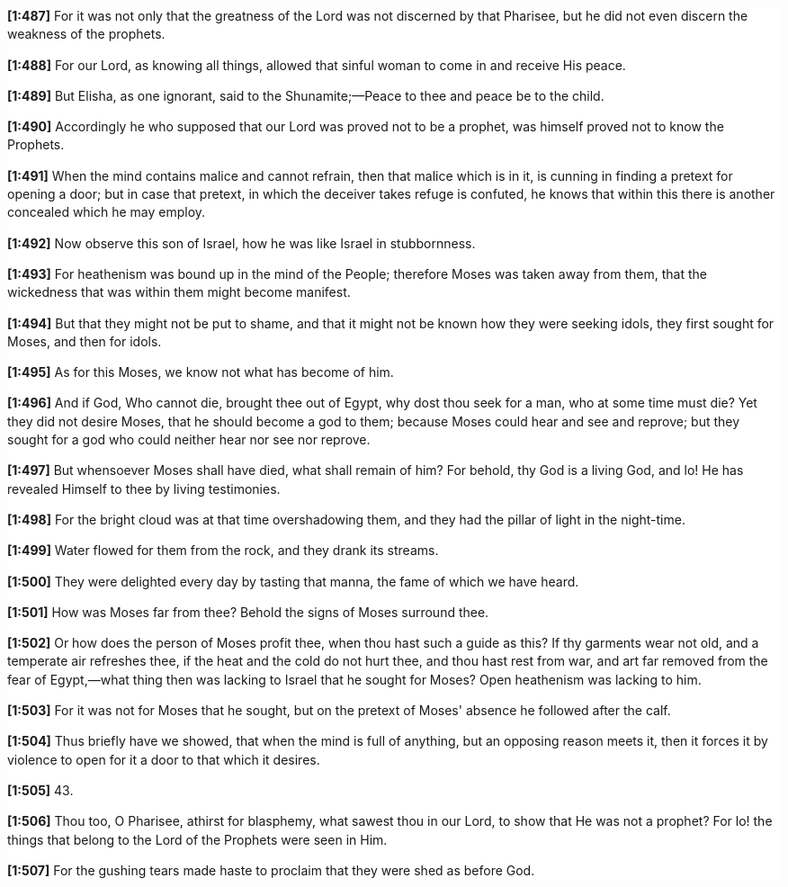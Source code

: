 **[1:487]** For it was not only that the greatness of the Lord was not discerned by that Pharisee, but he did not even discern the weakness of the prophets.

**[1:488]** For our Lord, as knowing all things, allowed that sinful woman to come in and receive His peace.

**[1:489]** But Elisha, as one ignorant, said to the Shunamite;—Peace to thee and peace be to the child.

**[1:490]** Accordingly he who supposed that our Lord was proved not to be a prophet, was himself proved not to know the Prophets.

**[1:491]** When the mind contains malice and cannot refrain, then that malice which is in it, is cunning in finding a pretext for opening a door; but in case that pretext, in which the deceiver takes refuge is confuted, he knows that within this there is another concealed which he may employ.

**[1:492]** Now observe this son of Israel, how he was like Israel in stubbornness.

**[1:493]** For heathenism was bound up in the mind of the People; therefore Moses was taken away from them, that the wickedness that was within them might become manifest.

**[1:494]** But that they might not be put to shame, and that it might not be known how they were seeking idols, they first sought for Moses, and then for idols.

**[1:495]** As for this Moses, we know not what has become of him.

**[1:496]** And if God, Who cannot die, brought thee out of Egypt, why dost thou seek for a man, who at some time must die?  Yet they did not desire Moses, that he should become a god to them; because Moses could hear and see and reprove; but they sought for a god who could neither hear nor see nor reprove.

**[1:497]** But whensoever Moses shall have died, what shall remain of him?  For behold, thy God is a living God, and lo! He has revealed Himself to thee by living testimonies.

**[1:498]** For the bright cloud was at that time overshadowing them, and they had the pillar of light in the night-time.

**[1:499]** Water flowed for them from the rock, and they drank its streams.

**[1:500]** They were delighted every day by tasting that manna, the fame of which we have heard.

**[1:501]** How was Moses far from thee?  Behold the signs of Moses surround thee.

**[1:502]** Or how does the person of Moses profit thee, when thou hast such a guide as this?  If thy garments wear not old, and a temperate air refreshes thee, if the heat and the cold do not hurt thee, and thou hast rest from war, and art far removed from the fear of Egypt,—what thing then was lacking to Israel that he sought for Moses?  Open heathenism was lacking to him.

**[1:503]** For it was not for Moses that he sought, but on the pretext of Moses' absence he followed after the calf.

**[1:504]** Thus briefly have we showed, that when the mind is full of anything, but an opposing reason meets it, then it forces it by violence to open for it a door to that which it desires.

**[1:505]** 43.

**[1:506]** Thou too, O Pharisee, athirst for blasphemy, what sawest thou in our Lord, to show that He was not a prophet?  For lo! the things that belong to the Lord of the Prophets were seen in Him.

**[1:507]** For the gushing tears made haste to proclaim that they were shed as before God.
